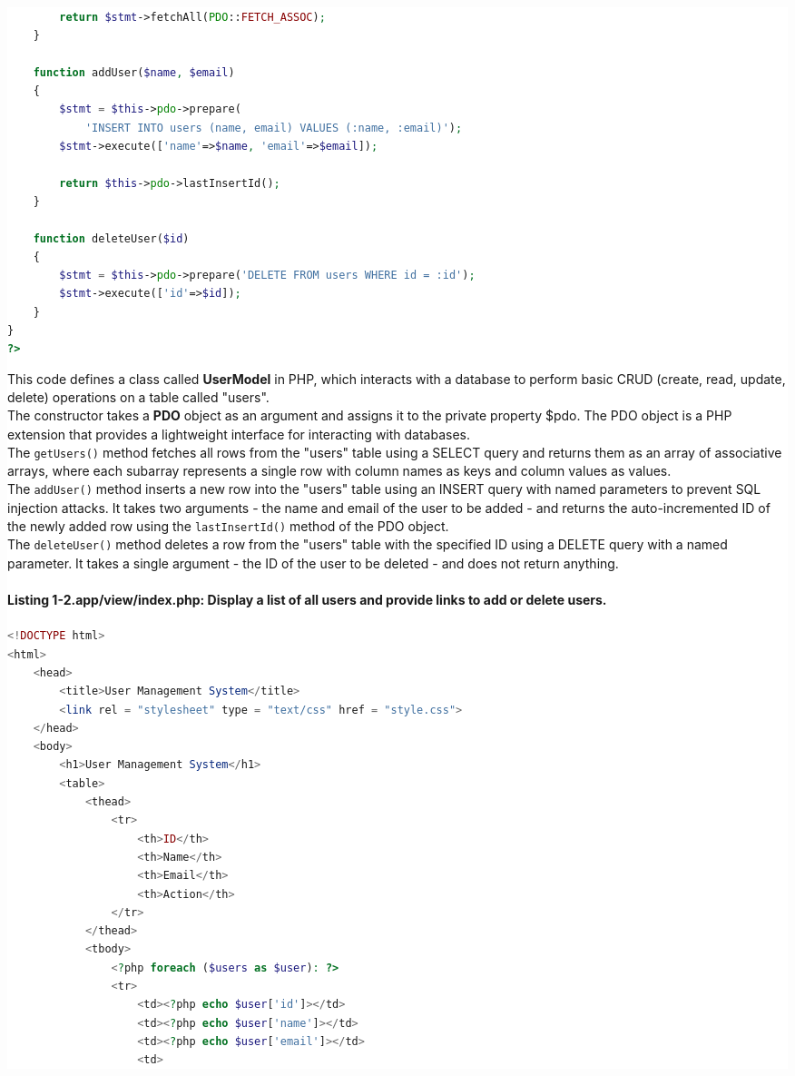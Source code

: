 ```php
		return $stmt->fetchAll(PDO::FETCH_ASSOC);
	}

	function addUser($name, $email)
	{
		$stmt = $this->pdo->prepare(
			'INSERT INTO users (name, email) VALUES (:name, :email)');
		$stmt->execute(['name'=>$name, 'email'=>$email]);

		return $this->pdo->lastInsertId();
	}

	function deleteUser($id)
	{
		$stmt = $this->pdo->prepare('DELETE FROM users WHERE id = :id');
		$stmt->execute(['id'=>$id]);
	}
}
?>
```

This code defines a class called **UserModel** in PHP, which interacts with a database to perform basic CRUD (create, read, update, delete) operations on a table called "users".<br>
The constructor takes a **PDO** object as an argument and assigns it to the private property $pdo. The PDO object is a PHP extension that provides a lightweight interface for interacting with databases.<br>
The `getUsers()` method fetches all rows from the "users" table using a SELECT query and returns them as an array of associative arrays, where each subarray represents a single row with column names as keys and column values as values.<br>
The `addUser()` method inserts a new row into the "users" table using an INSERT query with named parameters to prevent SQL injection attacks. It takes two arguments - the name and email of the user to be added - and returns the auto-incremented ID of the newly added row using the `lastInsertId()` method of the PDO object.<br>
The `deleteUser()` method deletes a row from the "users" table with the specified ID using a DELETE query with a named parameter. It takes a single argument - the ID of the user to be deleted - and does not return anything.

#### Listing 1-2.app/view/index.php: Display a list of all users and provide links to add or delete users.
```php
<!DOCTYPE html>
<html>
	<head>
		<title>User Management System</title>
		<link rel = "stylesheet" type = "text/css" href = "style.css">
	</head>
	<body>
		<h1>User Management System</h1>
		<table>
			<thead>
				<tr>
					<th>ID</th>
					<th>Name</th>
					<th>Email</th>
					<th>Action</th>
				</tr>
			</thead>
			<tbody>
				<?php foreach ($users as $user): ?>
				<tr>
					<td><?php echo $user['id']></td>
					<td><?php echo $user['name']></td>
					<td><?php echo $user['email']></td>
					<td>
```